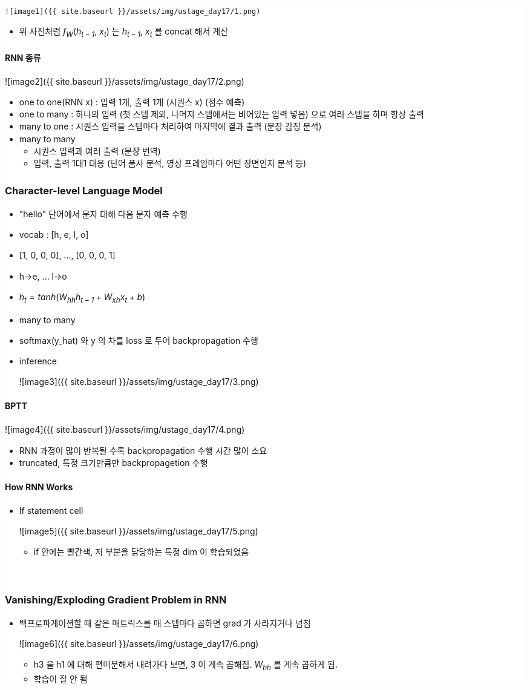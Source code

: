     ![image1]({{ site.baseurl }}/assets/img/ustage_day17/1.png)

- 위 사진처럼 $f_W(h_\mathit{t-1},\ x_t)$ 는 $h_\mathit{t-1},\ x_t$ 를 concat 해서 계산

#### RNN 종류

![image2]({{ site.baseurl }}/assets/img/ustage_day17/2.png)

- one to one(RNN x) : 입력 1개, 출력 1개 (시퀀스 x) (점수 예측)
- one to many : 하나의 입력 (첫 스텝 제외, 나머지 스텝에서는 비어있는 입력 넣음) 으로 여러 스텝을 하며 항상 출력
- many to one : 시퀀스 입력을 스텝마다 처리하여 마지막에 결과 출력 (문장 감정 분석)
- many to many
    - 시퀀스 입력과 여러 출력 (문장 번역)
    - 입력, 출력 1대1 대응 (단어 품사 분석, 영상 프레임마다 어떤 장면인지 분석 등)

### Character-level Language Model

- "hello" 단어에서 문자 대해 다음 문자 예측 수행
- vocab : [h, e, l, o]
- [1, 0, 0, 0], ..., [0, 0, 0, 1]
- h→e, ... l→o
- $h_t = tanh(W_\mathit{hh}h_\mathit{t-1}+W_\mathit{xh}x_t+b)$
- many to many
- softmax(y_hat) 와 y 의 차를 loss 로 두어 backpropagation 수행
- inference

    ![image3]({{ site.baseurl }}/assets/img/ustage_day17/3.png)

#### BPTT

![image4]({{ site.baseurl }}/assets/img/ustage_day17/4.png)

- RNN 과정이 많이 반복될 수록 backpropagation 수행 시간 많이 소요
- truncated, 특정 크기만큼만 backpropagetion 수행

#### How RNN Works

- If statement cell

    ![image5]({{ site.baseurl }}/assets/img/ustage_day17/5.png)

    - if 안에는 빨간색, 저 부분을 담당하는 특정 dim 이 학습되었음

<br>

### Vanishing/Exploding Gradient Problem in RNN

- 백프로파게이션할 때 같은 매트릭스를 매 스텝마다 곱하면 grad 가 사라지거나 넘침

    ![image6]({{ site.baseurl }}/assets/img/ustage_day17/6.png)

    - h3 을 h1 에 대해 편미분해서 내려가다 보면, 3 이 계속 곱해짐. $W_\mathit{hh}$ 를 계속 곱하게 됨.
    - 학습이 잘 안 됨
